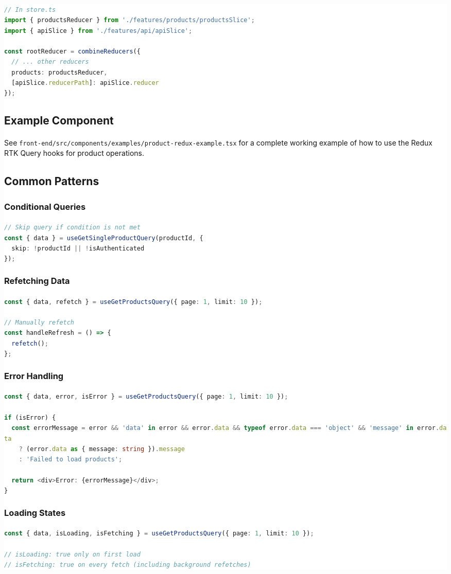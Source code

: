 ```typescript
// In store.ts
import { productsReducer } from './features/products/productsSlice';
import { apiSlice } from './features/api/apiSlice';

const rootReducer = combineReducers({
  // ... other reducers
  products: productsReducer,
  [apiSlice.reducerPath]: apiSlice.reducer
});
```

## Example Component

See `front-end/src/components/examples/product-redux-example.tsx` for a complete working example of how to use the Redux RTK Query hooks for product operations.

## Common Patterns

### Conditional Queries
```typescript
// Skip query if condition is not met
const { data } = useGetSingleProductQuery(productId, {
  skip: !productId || !isAuthenticated
});
```

### Refetching Data
```typescript
const { data, refetch } = useGetProductsQuery({ page: 1, limit: 10 });

// Manually refetch
const handleRefresh = () => {
  refetch();
};
```

### Error Handling
```typescript
const { data, error, isError } = useGetProductsQuery({ page: 1, limit: 10 });

if (isError) {
  const errorMessage = error && 'data' in error && error.data && typeof error.data === 'object' && 'message' in error.data 
    ? (error.data as { message: string }).message 
    : 'Failed to load products';
  
  return <div>Error: {errorMessage}</div>;
}
```

### Loading States
```typescript
const { data, isLoading, isFetching } = useGetProductsQuery({ page: 1, limit: 10 });

// isLoading: true only on first load
// isFetching: true on every fetch (including background refetches)
```
